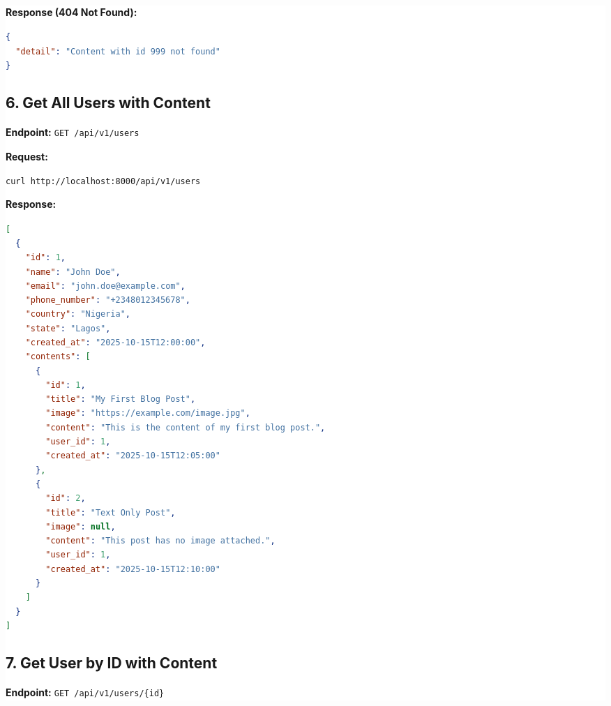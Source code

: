 **Response (404 Not Found):**
```json
{
  "detail": "Content with id 999 not found"
}
```

## 6. Get All Users with Content

**Endpoint:** `GET /api/v1/users`

**Request:**
```bash
curl http://localhost:8000/api/v1/users
```

**Response:**
```json
[
  {
    "id": 1,
    "name": "John Doe",
    "email": "john.doe@example.com",
    "phone_number": "+2348012345678",
    "country": "Nigeria",
    "state": "Lagos",
    "created_at": "2025-10-15T12:00:00",
    "contents": [
      {
        "id": 1,
        "title": "My First Blog Post",
        "image": "https://example.com/image.jpg",
        "content": "This is the content of my first blog post.",
        "user_id": 1,
        "created_at": "2025-10-15T12:05:00"
      },
      {
        "id": 2,
        "title": "Text Only Post",
        "image": null,
        "content": "This post has no image attached.",
        "user_id": 1,
        "created_at": "2025-10-15T12:10:00"
      }
    ]
  }
]
```

## 7. Get User by ID with Content

**Endpoint:** `GET /api/v1/users/{id}`
